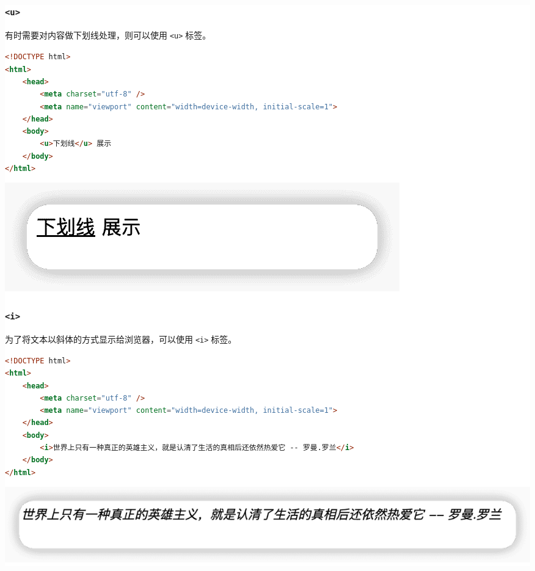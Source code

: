### `<u>`

有时需要对内容做下划线处理，则可以使用 `<u>` 标签。

```html
<!DOCTYPE html>
<html>
	<head>
		<meta charset="utf-8" />
		<meta name="viewport" content="width=device-width, initial-scale=1">
	</head>
	<body>
		<u>下划线</u> 展示
	</body>
</html>
```

![](./assets/20220501-basic-lable/underline.png)

### `<i>`

为了将文本以斜体的方式显示给浏览器，可以使用 `<i>` 标签。

```html
<!DOCTYPE html>
<html>
	<head>
		<meta charset="utf-8" />
		<meta name="viewport" content="width=device-width, initial-scale=1">
	</head>
	<body>
		<i>世界上只有一种真正的英雄主义，就是认清了生活的真相后还依然热爱它 -- 罗曼.罗兰</i>
	</body>
</html>
```

![](./assets/20220501-basic-lable/italic.png)
